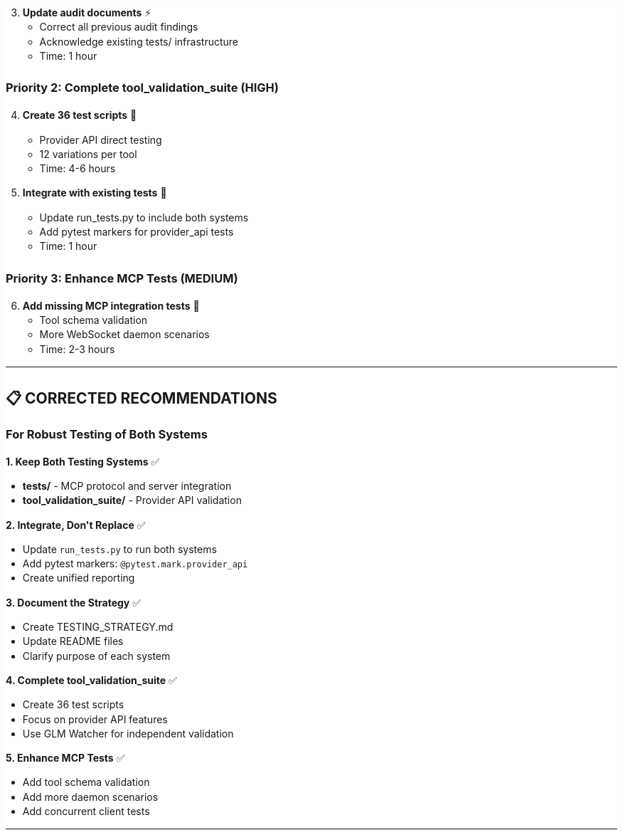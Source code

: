 3. **Update audit documents** ⚡
   - Correct all previous audit findings
   - Acknowledge existing tests/ infrastructure
   - Time: 1 hour

### Priority 2: Complete tool_validation_suite (HIGH)

4. **Create 36 test scripts** 🔧
   - Provider API direct testing
   - 12 variations per tool
   - Time: 4-6 hours

5. **Integrate with existing tests** 🔧
   - Update run_tests.py to include both systems
   - Add pytest markers for provider_api tests
   - Time: 1 hour

### Priority 3: Enhance MCP Tests (MEDIUM)

6. **Add missing MCP integration tests** 🔧
   - Tool schema validation
   - More WebSocket daemon scenarios
   - Time: 2-3 hours

---

## 📋 CORRECTED RECOMMENDATIONS

### For Robust Testing of Both Systems

**1. Keep Both Testing Systems** ✅

- **tests/** - MCP protocol and server integration
- **tool_validation_suite/** - Provider API validation

**2. Integrate, Don't Replace** ✅

- Update `run_tests.py` to run both systems
- Add pytest markers: `@pytest.mark.provider_api`
- Create unified reporting

**3. Document the Strategy** ✅

- Create TESTING_STRATEGY.md
- Update README files
- Clarify purpose of each system

**4. Complete tool_validation_suite** ✅

- Create 36 test scripts
- Focus on provider API features
- Use GLM Watcher for independent validation

**5. Enhance MCP Tests** ✅

- Add tool schema validation
- Add more daemon scenarios
- Add concurrent client tests

---